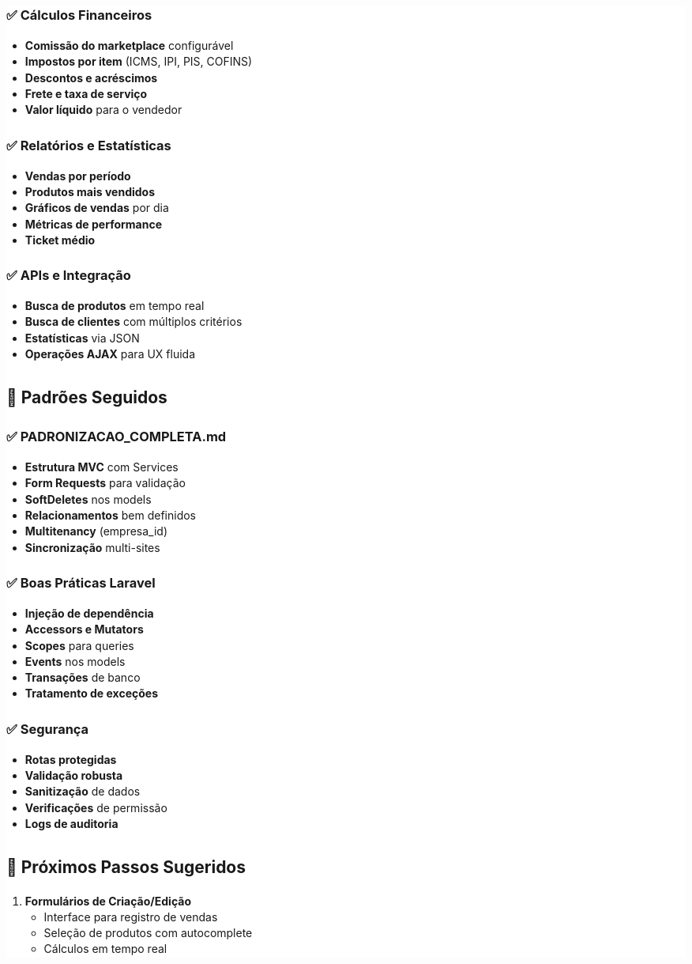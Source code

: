### ✅ **Cálculos Financeiros**
- **Comissão do marketplace** configurável
- **Impostos por item** (ICMS, IPI, PIS, COFINS)
- **Descontos e acréscimos**
- **Frete e taxa de serviço**
- **Valor líquido** para o vendedor

### ✅ **Relatórios e Estatísticas**
- **Vendas por período**
- **Produtos mais vendidos**
- **Gráficos de vendas** por dia
- **Métricas de performance**
- **Ticket médio**

### ✅ **APIs e Integração**
- **Busca de produtos** em tempo real
- **Busca de clientes** com múltiplos critérios
- **Estatísticas** via JSON
- **Operações AJAX** para UX fluida

## 🎯 **Padrões Seguidos**

### ✅ **PADRONIZACAO_COMPLETA.md**
- **Estrutura MVC** com Services
- **Form Requests** para validação
- **SoftDeletes** nos models
- **Relacionamentos** bem definidos
- **Multitenancy** (empresa_id)
- **Sincronização** multi-sites

### ✅ **Boas Práticas Laravel**
- **Injeção de dependência**
- **Accessors e Mutators**
- **Scopes** para queries
- **Events** nos models
- **Transações** de banco
- **Tratamento de exceções**

### ✅ **Segurança**
- **Rotas protegidas**
- **Validação robusta**
- **Sanitização** de dados
- **Verificações** de permissão
- **Logs de auditoria**

## 🔮 **Próximos Passos Sugeridos**

1. **Formulários de Criação/Edição**
   - Interface para registro de vendas
   - Seleção de produtos com autocomplete
   - Cálculos em tempo real
